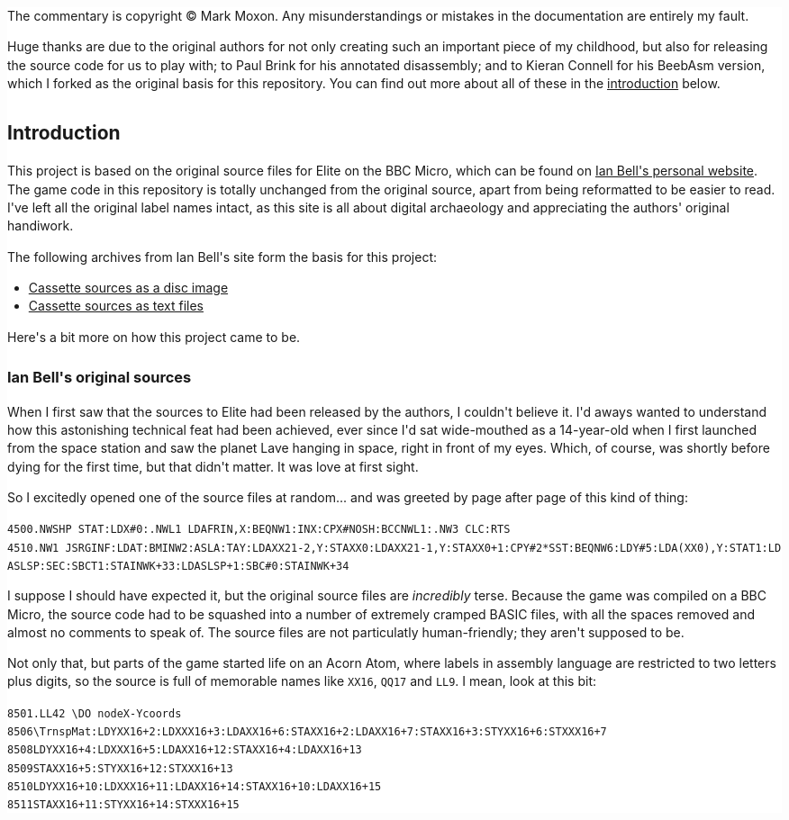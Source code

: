 The commentary is copyright &copy; Mark Moxon. Any misunderstandings or mistakes in the documentation are entirely my fault.

Huge thanks are due to the original authors for not only creating such an important piece of my childhood, but also for releasing the source code for us to play with; to Paul Brink for his annotated disassembly; and to Kieran Connell for his BeebAsm version, which I forked as the original basis for this repository. You can find out more about all of these in the [introduction](#Introduction) below.

## Introduction
This project is based on the original source files for Elite on the BBC Micro, which can be found on [Ian Bell's personal website](http://www.iancgbell.clara.net/elite/). The game code in this repository is totally unchanged from the original source, apart from being reformatted to be easier to read. I've left all the original label names intact, as this site is all about digital archaeology and appreciating the authors' original handiwork.

The following archives from Ian Bell's site form the basis for this project:

* [Cassette sources as a disc image](http://www.elitehomepage.org/archive/a/a4080602.zip)
* [Cassette sources as text files](http://www.elitehomepage.org/archive/a/a4080610.zip)

Here's a bit more on how this project came to be.

### Ian Bell's original sources

When I first saw that the sources to Elite had been released by the authors, I couldn't believe it. I'd aways wanted to understand how this astonishing technical feat had been achieved, ever since I'd sat wide-mouthed as a 14-year-old when I first launched from the space station and saw the planet Lave hanging in space, right in front of my eyes. Which, of course, was shortly before dying for the first time, but that didn't matter. It was love at first sight.

So I excitedly opened one of the source files at random... and was greeted by page after page of this kind of thing:

```
4500.NWSHP STAT:LDX#0:.NWL1 LDAFRIN,X:BEQNW1:INX:CPX#NOSH:BCCNWL1:.NW3 CLC:RTS
4510.NW1 JSRGINF:LDAT:BMINW2:ASLA:TAY:LDAXX21-2,Y:STAXX0:LDAXX21-1,Y:STAXX0+1:CPY#2*SST:BEQNW6:LDY#5:LDA(XX0),Y:STAT1:LDASLSP:SEC:SBCT1:STAINWK+33:LDASLSP+1:SBC#0:STAINWK+34
```

I suppose I should have expected it, but the original source files are _incredibly_ terse. Because the game was compiled on a BBC Micro, the source code had to be squashed into a number of extremely cramped BASIC files, with all the spaces removed and almost no comments to speak of. The source files are not particulatly human-friendly; they aren't supposed to be.

Not only that, but parts of the game started life on an Acorn Atom, where labels in assembly language are restricted to two letters plus digits, so the source is full of memorable names like `XX16`, `QQ17` and `LL9`. I mean, look at this bit:

```
8501.LL42 \DO nodeX-Ycoords
8506\TrnspMat:LDYXX16+2:LDXXX16+3:LDAXX16+6:STAXX16+2:LDAXX16+7:STAXX16+3:STYXX16+6:STXXX16+7
8508LDYXX16+4:LDXXX16+5:LDAXX16+12:STAXX16+4:LDAXX16+13
8509STAXX16+5:STYXX16+12:STXXX16+13
8510LDYXX16+10:LDXXX16+11:LDAXX16+14:STAXX16+10:LDAXX16+15
8511STAXX16+11:STYXX16+14:STXXX16+15
```
